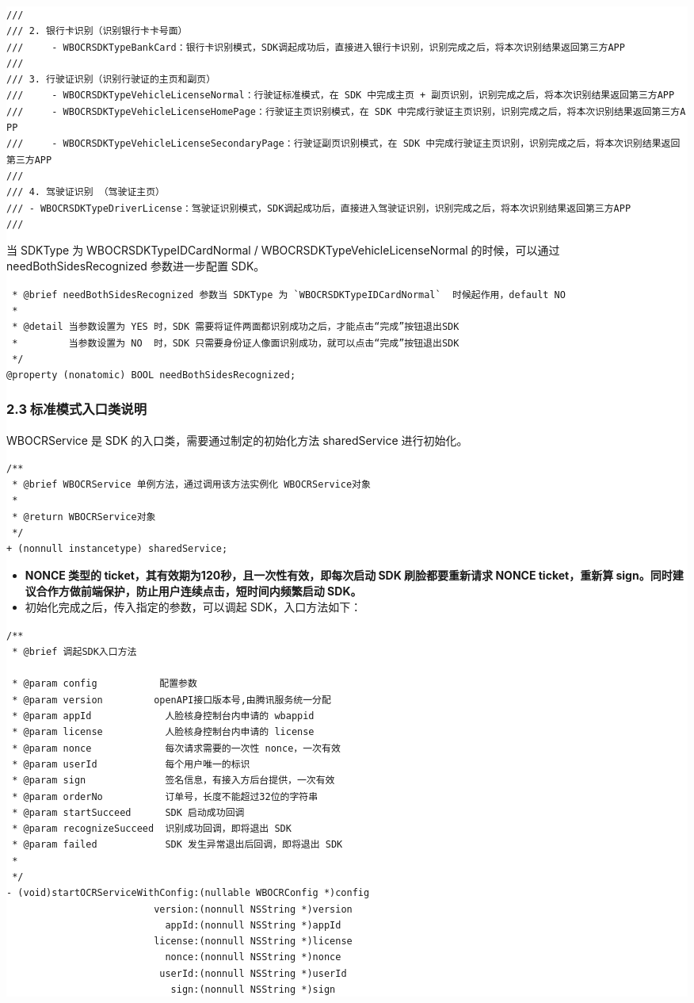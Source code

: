 ```
///
/// 2. 银行卡识别（识别银行卡卡号面）
///     - WBOCRSDKTypeBankCard：银行卡识别模式，SDK调起成功后，直接进入银行卡识别，识别完成之后，将本次识别结果返回第三方APP
///
/// 3. 行驶证识别（识别行驶证的主页和副页）
///     - WBOCRSDKTypeVehicleLicenseNormal：行驶证标准模式，在 SDK 中完成主页 + 副页识别，识别完成之后，将本次识别结果返回第三方APP
///     - WBOCRSDKTypeVehicleLicenseHomePage：行驶证主页识别模式，在 SDK 中完成行驶证主页识别，识别完成之后，将本次识别结果返回第三方APP
///     - WBOCRSDKTypeVehicleLicenseSecondaryPage：行驶证副页识别模式，在 SDK 中完成行驶证主页识别，识别完成之后，将本次识别结果返回第三方APP
///
/// 4. 驾驶证识别 （驾驶证主页）
/// - WBOCRSDKTypeDriverLicense：驾驶证识别模式，SDK调起成功后，直接进入驾驶证识别，识别完成之后，将本次识别结果返回第三方APP
///
```

当 SDKType 为 WBOCRSDKTypeIDCardNormal / WBOCRSDKTypeVehicleLicenseNormal 的时候，可以通过 needBothSidesRecognized 参数进一步配置 SDK。
```
 * @brief needBothSidesRecognized 参数当 SDKType 为 `WBOCRSDKTypeIDCardNormal`  时候起作用，default NO
 *
 * @detail 当参数设置为 YES 时，SDK 需要将证件两面都识别成功之后，才能点击“完成”按钮退出SDK
 *         当参数设置为 NO  时，SDK 只需要身份证人像面识别成功，就可以点击“完成”按钮退出SDK
 */
@property (nonatomic) BOOL needBothSidesRecognized;
```

### 2.3 标准模式入口类说明
 WBOCRService 是 SDK 的入口类，需要通过制定的初始化方法 sharedService 进行初始化。

```
/**
 * @brief WBOCRService 单例方法，通过调用该方法实例化 WBOCRService对象
 *
 * @return WBOCRService对象
 */
+ (nonnull instancetype) sharedService;
```

- **NONCE 类型的 ticket，其有效期为120秒，且一次性有效，即每次启动 SDK 刷脸都要重新请求 NONCE ticket，重新算 sign。同时建议合作方做前端保护，防止用户连续点击，短时间内频繁启动 SDK。**
- 初始化完成之后，传入指定的参数，可以调起 SDK，入口方法如下：

```
/**
 * @brief 调起SDK入口方法
 
 * @param config           配置参数
 * @param version         openAPI接口版本号,由腾讯服务统一分配
 * @param appId             人脸核身控制台内申请的 wbappid
 * @param license           人脸核身控制台内申请的 license
 * @param nonce             每次请求需要的一次性 nonce，一次有效
 * @param userId            每个用户唯一的标识
 * @param sign              签名信息，有接入方后台提供，一次有效
 * @param orderNo           订单号，长度不能超过32位的字符串
 * @param startSucceed      SDK 启动成功回调
 * @param recognizeSucceed  识别成功回调，即将退出 SDK
 * @param failed            SDK 发生异常退出后回调，即将退出 SDK
 *
 */
- (void)startOCRServiceWithConfig:(nullable WBOCRConfig *)config
                          version:(nonnull NSString *)version
                            appId:(nonnull NSString *)appId
                          license:(nonnull NSString *)license
                            nonce:(nonnull NSString *)nonce
                           userId:(nonnull NSString *)userId
                             sign:(nonnull NSString *)sign
```